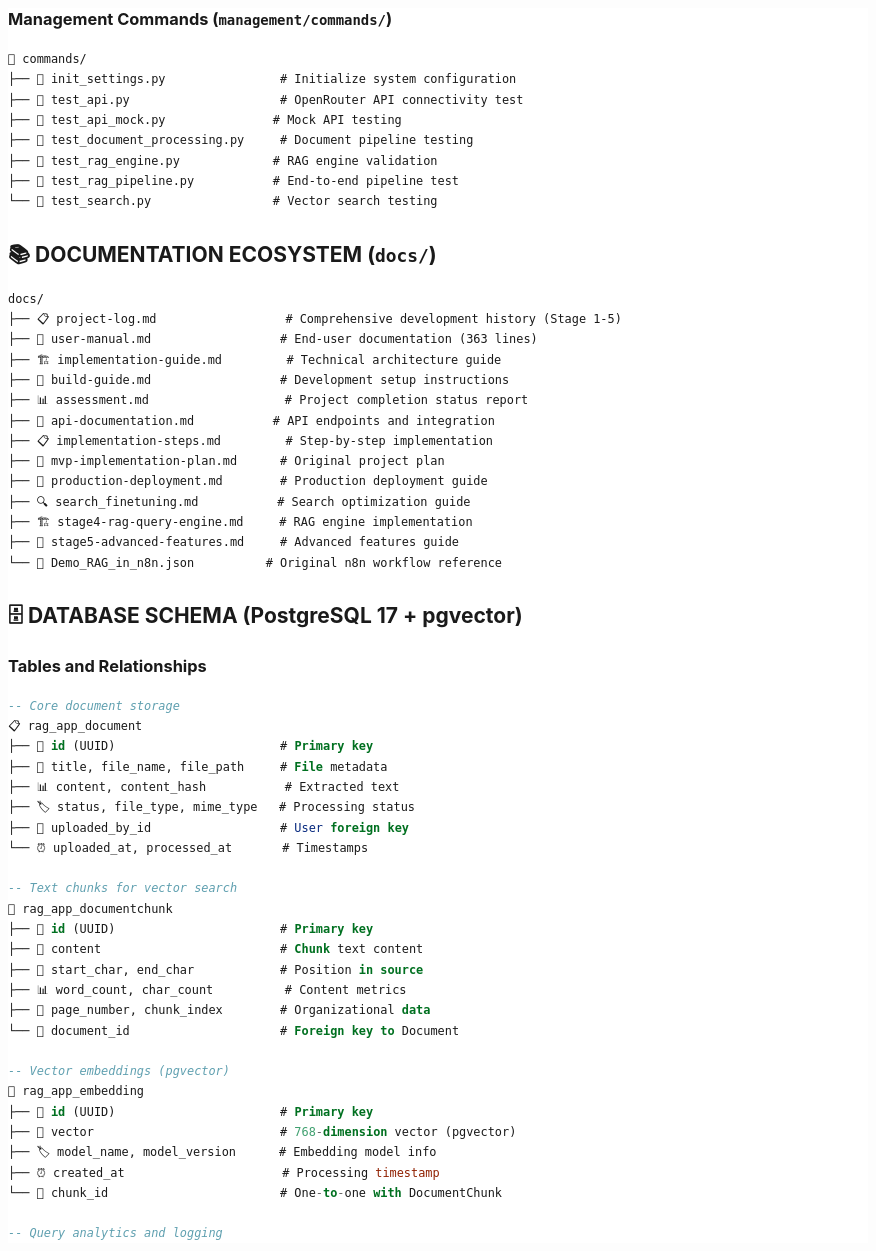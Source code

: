 ### **Management Commands** (`management/commands/`)

```
📁 commands/
├── 📄 init_settings.py                # Initialize system configuration
├── 🧪 test_api.py                     # OpenRouter API connectivity test
├── 🧪 test_api_mock.py               # Mock API testing
├── 🧪 test_document_processing.py     # Document pipeline testing
├── 🧪 test_rag_engine.py             # RAG engine validation
├── 🧪 test_rag_pipeline.py           # End-to-end pipeline test
└── 🧪 test_search.py                 # Vector search testing
```

## 📚 **DOCUMENTATION ECOSYSTEM** (`docs/`)

```
docs/
├── 📋 project-log.md                  # Comprehensive development history (Stage 1-5)
├── 📖 user-manual.md                  # End-user documentation (363 lines)
├── 🏗️ implementation-guide.md         # Technical architecture guide
├── 🚀 build-guide.md                  # Development setup instructions
├── 📊 assessment.md                   # Project completion status report
├── 🔌 api-documentation.md           # API endpoints and integration
├── 📋 implementation-steps.md         # Step-by-step implementation
├── 🎯 mvp-implementation-plan.md      # Original project plan
├── 🚀 production-deployment.md        # Production deployment guide
├── 🔍 search_finetuning.md           # Search optimization guide
├── 🏗️ stage4-rag-query-engine.md     # RAG engine implementation
├── 🚀 stage5-advanced-features.md     # Advanced features guide
└── 📄 Demo_RAG_in_n8n.json          # Original n8n workflow reference
```

## 🗄️ **DATABASE SCHEMA** (PostgreSQL 17 + pgvector)

### **Tables and Relationships**

```sql
-- Core document storage
📋 rag_app_document
├── 🔑 id (UUID)                       # Primary key
├── 📝 title, file_name, file_path     # File metadata  
├── 📊 content, content_hash           # Extracted text
├── 🏷️ status, file_type, mime_type   # Processing status
├── 👤 uploaded_by_id                  # User foreign key
└── ⏰ uploaded_at, processed_at       # Timestamps

-- Text chunks for vector search
🧩 rag_app_documentchunk
├── 🔑 id (UUID)                       # Primary key
├── 📝 content                         # Chunk text content
├── 📍 start_char, end_char            # Position in source
├── 📊 word_count, char_count          # Content metrics
├── 📄 page_number, chunk_index        # Organizational data
└── 🔗 document_id                     # Foreign key to Document

-- Vector embeddings (pgvector)
🔢 rag_app_embedding  
├── 🔑 id (UUID)                       # Primary key
├── 🧠 vector                          # 768-dimension vector (pgvector)
├── 🏷️ model_name, model_version      # Embedding model info
├── ⏰ created_at                      # Processing timestamp
└── 🔗 chunk_id                        # One-to-one with DocumentChunk

-- Query analytics and logging
```
